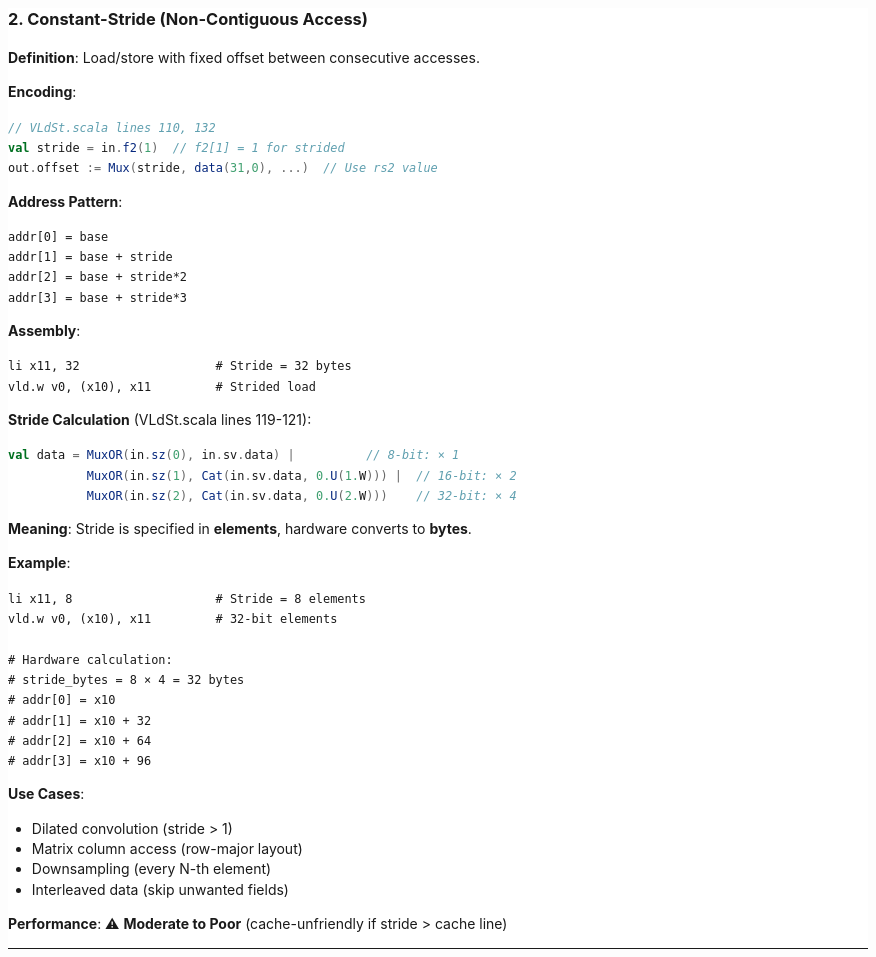 
### 2. Constant-Stride (Non-Contiguous Access)

**Definition**: Load/store with fixed offset between consecutive accesses.

**Encoding**:
```scala
// VLdSt.scala lines 110, 132
val stride = in.f2(1)  // f2[1] = 1 for strided
out.offset := Mux(stride, data(31,0), ...)  // Use rs2 value
```

**Address Pattern**:
```
addr[0] = base
addr[1] = base + stride
addr[2] = base + stride*2
addr[3] = base + stride*3
```

**Assembly**:
```assembly
li x11, 32                   # Stride = 32 bytes
vld.w v0, (x10), x11         # Strided load
```

**Stride Calculation** (VLdSt.scala lines 119-121):
```scala
val data = MuxOR(in.sz(0), in.sv.data) |          // 8-bit: × 1
           MuxOR(in.sz(1), Cat(in.sv.data, 0.U(1.W))) |  // 16-bit: × 2
           MuxOR(in.sz(2), Cat(in.sv.data, 0.U(2.W)))    // 32-bit: × 4
```

**Meaning**: Stride is specified in **elements**, hardware converts to **bytes**.

**Example**:
```assembly
li x11, 8                    # Stride = 8 elements
vld.w v0, (x10), x11         # 32-bit elements

# Hardware calculation:
# stride_bytes = 8 × 4 = 32 bytes
# addr[0] = x10
# addr[1] = x10 + 32
# addr[2] = x10 + 64
# addr[3] = x10 + 96
```

**Use Cases**:
- Dilated convolution (stride > 1)
- Matrix column access (row-major layout)
- Downsampling (every N-th element)
- Interleaved data (skip unwanted fields)

**Performance**: ⚠️ **Moderate to Poor** (cache-unfriendly if stride > cache line)

---
